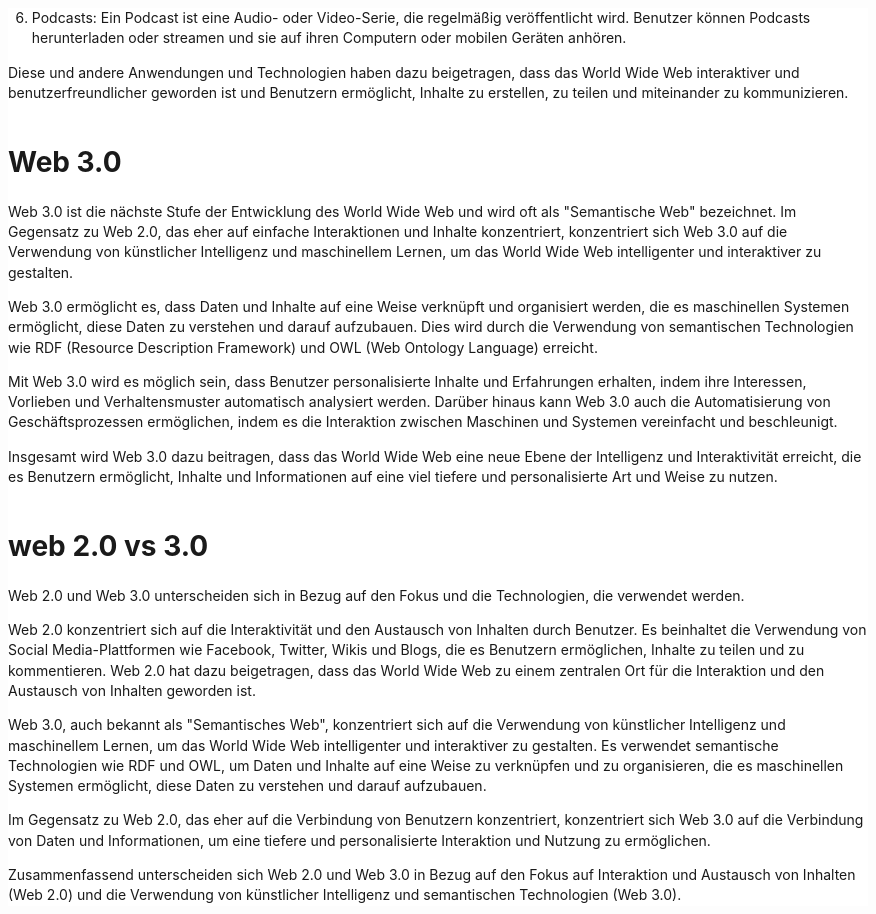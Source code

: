 6. Podcasts: Ein Podcast ist eine Audio- oder Video-Serie, die regelmäßig veröffentlicht wird. Benutzer können Podcasts herunterladen oder streamen und sie auf ihren Computern oder mobilen Geräten anhören.

Diese und andere Anwendungen und Technologien haben dazu beigetragen, dass das World Wide Web interaktiver und benutzerfreundlicher geworden ist und Benutzern ermöglicht, Inhalte zu erstellen, zu teilen und miteinander zu kommunizieren.

# Web 3.0


Web 3.0 ist die nächste Stufe der Entwicklung des World Wide Web und wird oft als "Semantische Web" bezeichnet. Im Gegensatz zu Web 2.0, das eher auf einfache Interaktionen und Inhalte konzentriert, konzentriert sich Web 3.0 auf die Verwendung von künstlicher Intelligenz und maschinellem Lernen, um das World Wide Web intelligenter und interaktiver zu gestalten.

Web 3.0 ermöglicht es, dass Daten und Inhalte auf eine Weise verknüpft und organisiert werden, die es maschinellen Systemen ermöglicht, diese Daten zu verstehen und darauf aufzubauen. Dies wird durch die Verwendung von semantischen Technologien wie RDF (Resource Description Framework) und OWL (Web Ontology Language) erreicht.

Mit Web 3.0 wird es möglich sein, dass Benutzer personalisierte Inhalte und Erfahrungen erhalten, indem ihre Interessen, Vorlieben und Verhaltensmuster automatisch analysiert werden. Darüber hinaus kann Web 3.0 auch die Automatisierung von Geschäftsprozessen ermöglichen, indem es die Interaktion zwischen Maschinen und Systemen vereinfacht und beschleunigt.

Insgesamt wird Web 3.0 dazu beitragen, dass das World Wide Web eine neue Ebene der Intelligenz und Interaktivität erreicht, die es Benutzern ermöglicht, Inhalte und Informationen auf eine viel tiefere und personalisierte Art und Weise zu nutzen.

# web 2.0 vs 3.0


Web 2.0 und Web 3.0 unterscheiden sich in Bezug auf den Fokus und die Technologien, die verwendet werden.

Web 2.0 konzentriert sich auf die Interaktivität und den Austausch von Inhalten durch Benutzer. Es beinhaltet die Verwendung von Social Media-Plattformen wie Facebook, Twitter, Wikis und Blogs, die es Benutzern ermöglichen, Inhalte zu teilen und zu kommentieren. Web 2.0 hat dazu beigetragen, dass das World Wide Web zu einem zentralen Ort für die Interaktion und den Austausch von Inhalten geworden ist.

Web 3.0, auch bekannt als "Semantisches Web", konzentriert sich auf die Verwendung von künstlicher Intelligenz und maschinellem Lernen, um das World Wide Web intelligenter und interaktiver zu gestalten. Es verwendet semantische Technologien wie RDF und OWL, um Daten und Inhalte auf eine Weise zu verknüpfen und zu organisieren, die es maschinellen Systemen ermöglicht, diese Daten zu verstehen und darauf aufzubauen.

Im Gegensatz zu Web 2.0, das eher auf die Verbindung von Benutzern konzentriert, konzentriert sich Web 3.0 auf die Verbindung von Daten und Informationen, um eine tiefere und personalisierte Interaktion und Nutzung zu ermöglichen.

Zusammenfassend unterscheiden sich Web 2.0 und Web 3.0 in Bezug auf den Fokus auf Interaktion und Austausch von Inhalten (Web 2.0) und die Verwendung von künstlicher Intelligenz und semantischen Technologien (Web 3.0).
